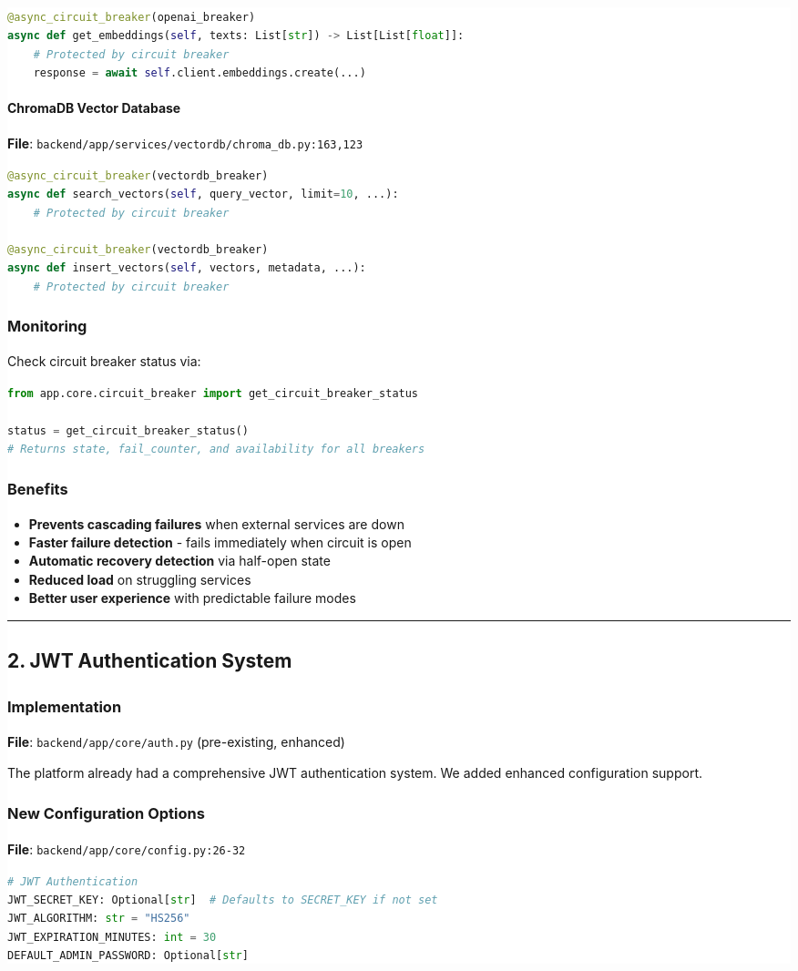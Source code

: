 ```python
@async_circuit_breaker(openai_breaker)
async def get_embeddings(self, texts: List[str]) -> List[List[float]]:
    # Protected by circuit breaker
    response = await self.client.embeddings.create(...)
```

#### ChromaDB Vector Database
**File**: `backend/app/services/vectordb/chroma_db.py:163,123`

```python
@async_circuit_breaker(vectordb_breaker)
async def search_vectors(self, query_vector, limit=10, ...):
    # Protected by circuit breaker

@async_circuit_breaker(vectordb_breaker)
async def insert_vectors(self, vectors, metadata, ...):
    # Protected by circuit breaker
```

### Monitoring

Check circuit breaker status via:
```python
from app.core.circuit_breaker import get_circuit_breaker_status

status = get_circuit_breaker_status()
# Returns state, fail_counter, and availability for all breakers
```

### Benefits

- **Prevents cascading failures** when external services are down
- **Faster failure detection** - fails immediately when circuit is open
- **Automatic recovery detection** via half-open state
- **Reduced load** on struggling services
- **Better user experience** with predictable failure modes

---

## 2. JWT Authentication System

### Implementation

**File**: `backend/app/core/auth.py` (pre-existing, enhanced)

The platform already had a comprehensive JWT authentication system. We added enhanced configuration support.

### New Configuration Options

**File**: `backend/app/core/config.py:26-32`

```python
# JWT Authentication
JWT_SECRET_KEY: Optional[str]  # Defaults to SECRET_KEY if not set
JWT_ALGORITHM: str = "HS256"
JWT_EXPIRATION_MINUTES: int = 30
DEFAULT_ADMIN_PASSWORD: Optional[str]
```
